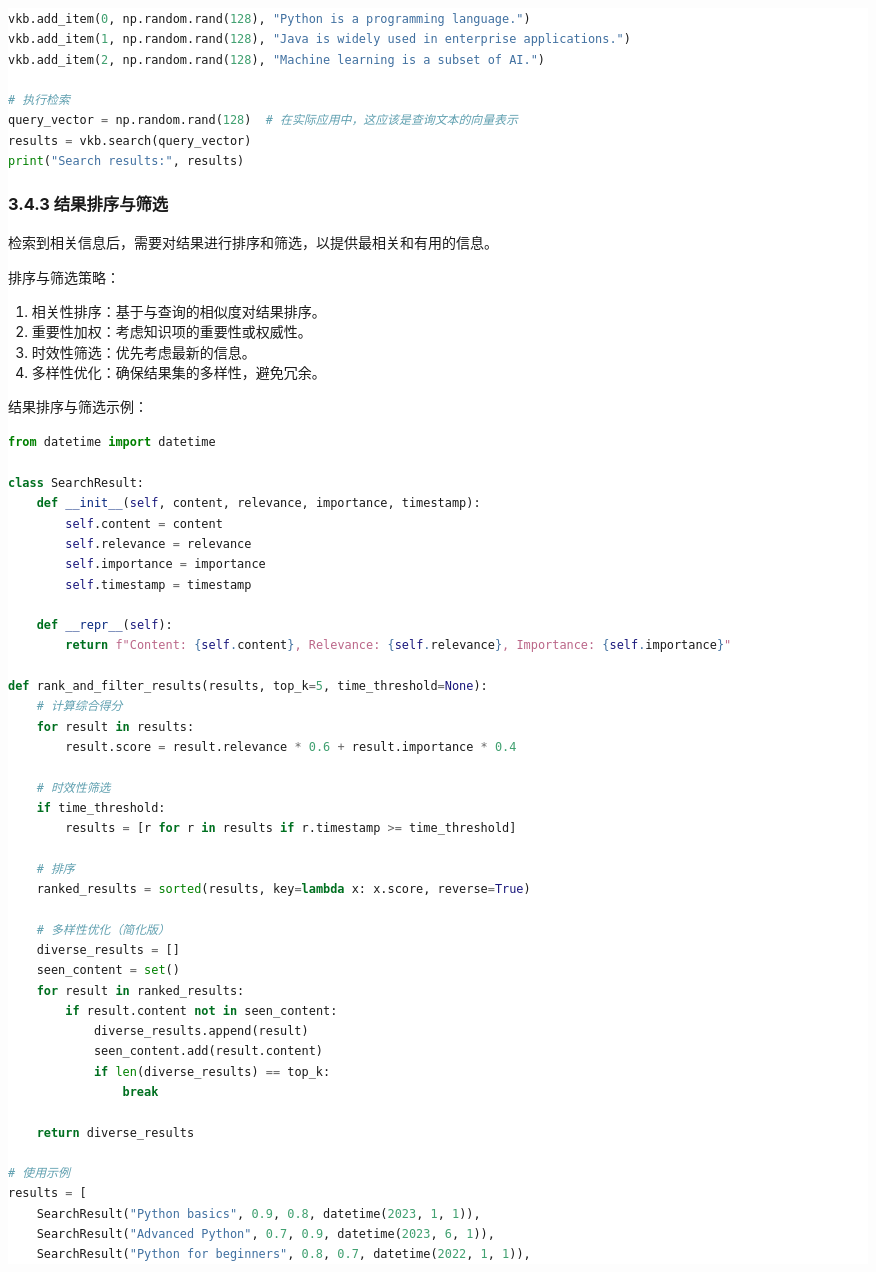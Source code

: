```python
vkb.add_item(0, np.random.rand(128), "Python is a programming language.")
vkb.add_item(1, np.random.rand(128), "Java is widely used in enterprise applications.")
vkb.add_item(2, np.random.rand(128), "Machine learning is a subset of AI.")

# 执行检索
query_vector = np.random.rand(128)  # 在实际应用中，这应该是查询文本的向量表示
results = vkb.search(query_vector)
print("Search results:", results)
```

### 3.4.3 结果排序与筛选

检索到相关信息后，需要对结果进行排序和筛选，以提供最相关和有用的信息。

排序与筛选策略：
1. 相关性排序：基于与查询的相似度对结果排序。
2. 重要性加权：考虑知识项的重要性或权威性。
3. 时效性筛选：优先考虑最新的信息。
4. 多样性优化：确保结果集的多样性，避免冗余。

结果排序与筛选示例：

```python
from datetime import datetime

class SearchResult:
    def __init__(self, content, relevance, importance, timestamp):
        self.content = content
        self.relevance = relevance
        self.importance = importance
        self.timestamp = timestamp

    def __repr__(self):
        return f"Content: {self.content}, Relevance: {self.relevance}, Importance: {self.importance}"

def rank_and_filter_results(results, top_k=5, time_threshold=None):
    # 计算综合得分
    for result in results:
        result.score = result.relevance * 0.6 + result.importance * 0.4

    # 时效性筛选
    if time_threshold:
        results = [r for r in results if r.timestamp >= time_threshold]

    # 排序
    ranked_results = sorted(results, key=lambda x: x.score, reverse=True)

    # 多样性优化（简化版）
    diverse_results = []
    seen_content = set()
    for result in ranked_results:
        if result.content not in seen_content:
            diverse_results.append(result)
            seen_content.add(result.content)
            if len(diverse_results) == top_k:
                break

    return diverse_results

# 使用示例
results = [
    SearchResult("Python basics", 0.9, 0.8, datetime(2023, 1, 1)),
    SearchResult("Advanced Python", 0.7, 0.9, datetime(2023, 6, 1)),
    SearchResult("Python for beginners", 0.8, 0.7, datetime(2022, 1, 1)),
```